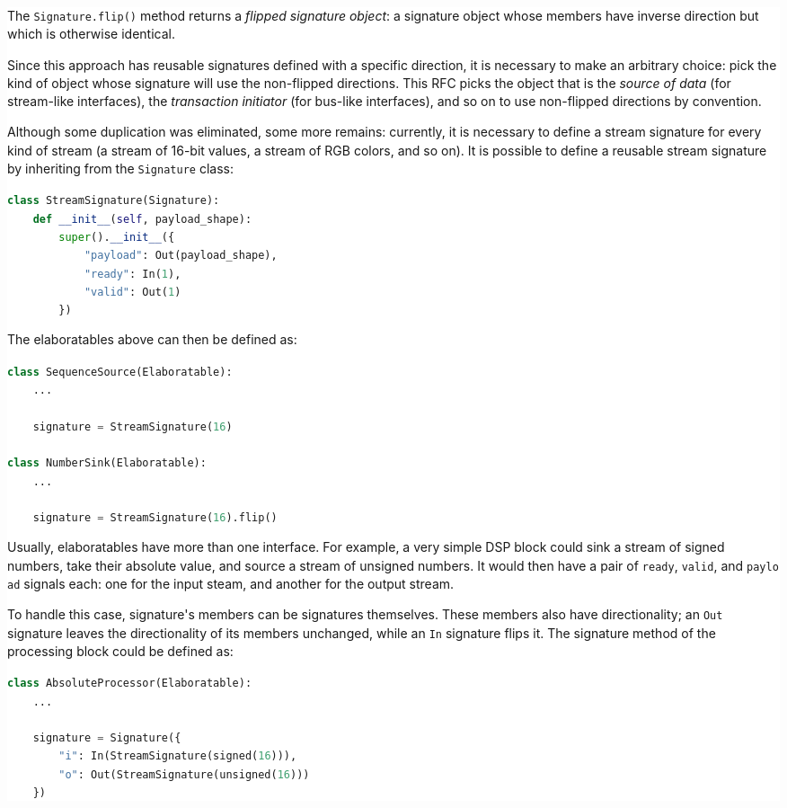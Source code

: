 The `Signature.flip()` method returns a _flipped signature object_: a signature object whose members have inverse direction but which is otherwise identical.

Since this approach has reusable signatures defined with a specific direction, it is necessary to make an arbitrary choice: pick the kind of object whose signature will use the non-flipped directions. This RFC picks the object that is the _source of data_ (for stream-like interfaces), the _transaction initiator_ (for bus-like interfaces), and so on to use non-flipped directions by convention.

Although some duplication was eliminated, some more remains: currently, it is necessary to define a stream signature for every kind of stream (a stream of 16-bit values, a stream of RGB colors, and so on). It is possible to define a reusable stream signature by inheriting from the `Signature` class:

```python
class StreamSignature(Signature):
    def __init__(self, payload_shape):
        super().__init__({
            "payload": Out(payload_shape),
            "ready": In(1),
            "valid": Out(1)
        })
```

The elaboratables above can then be defined as:

```python
class SequenceSource(Elaboratable):
    ...

    signature = StreamSignature(16)

class NumberSink(Elaboratable):
    ...

    signature = StreamSignature(16).flip()
```

Usually, elaboratables have more than one interface. For example, a very simple DSP block could sink a stream of signed numbers, take their absolute value, and source a stream of unsigned numbers. It would then have a pair of `ready`, `valid`, and `payload` signals each: one for the input steam, and another for the output stream.

To handle this case, signature's members can be signatures themselves. These members also have directionality; an `Out` signature leaves the directionality of its members unchanged, while an `In` signature flips it. The signature method of the processing block could be defined as:

```python
class AbsoluteProcessor(Elaboratable):
    ...

    signature = Signature({
        "i": In(StreamSignature(signed(16))),
        "o": Out(StreamSignature(unsigned(16)))
    })
```
